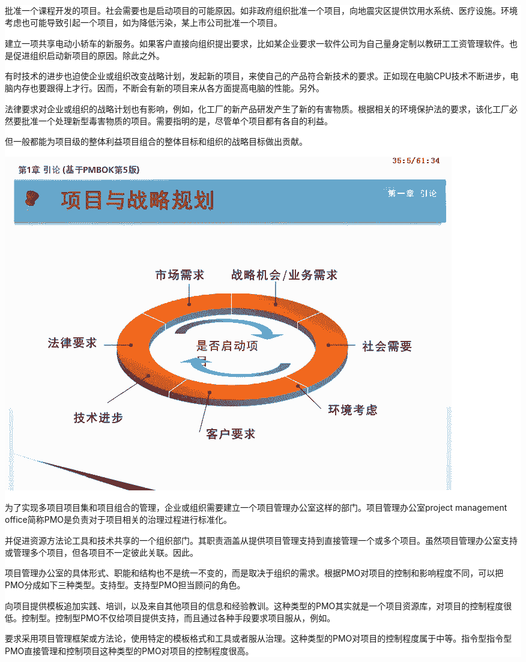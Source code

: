 批准一个课程开发的项目。社会需要也是启动项目的可能原因。如非政府组织批准一个项目，向地震灾区提供饮用水系统、医疗设施。环境考虑也可能导致引起一个项目，如为降低污染，某上市公司批准一个项目。

建立一项共享电动小轿车的新服务。如果客户直接向组织提出要求，比如某企业要求一软件公司为自己量身定制以教研工工资管理软件。也是促进组织启动新项目的原因。除此之外。

有时技术的进步也迫使企业或组织改变战略计划，发起新的项目，来使自己的产品符合新技术的要求。正如现在电脑CPU技术不断进步，电脑内存也要跟得上才行。因而，不断会有新的项目来从各方面提高电脑的性能。另外。

法律要求对企业或组织的战略计划也有影响，例如，化工厂的新产品研发产生了新的有害物质。根据相关的环境保护法的要求，该化工厂必然要批准一个处理新型毒害物质的项目。需要指明的是，尽管单个项目都有各自的利益。

但一般都能为项目级的整体利益项目组合的整体目标和组织的战略目标做出贡献。

![](img/0a3811a3d56e362bb1a6ad190d0e7563_33.png)

为了实现多项目项目集和项目组合的管理，企业或组织需要建立一个项目管理办公室这样的部门。项目管理办公室project management office简称PMO是负责对于项目相关的治理过程进行标准化。

并促进资源方法论工具和技术共享的一个组织部门。其职责涵盖从提供项目管理支持到直接管理一个或多个项目。虽然项目管理办公室支持或管理多个项目，但各项目不一定彼此关联。因此。

项目管理办公室的具体形式、职能和结构也不是统一不变的，而是取决于组织的需求。根据PMO对项目的控制和影响程度不同，可以把PMO分成如下三种类型。支持型。支持型PMO担当顾问的角色。

向项目提供模板追加实践、培训，以及来自其他项目的信息和经验教训。这种类型的PMO其实就是一个项目资源库，对项目的控制程度很低。控制型。控制型PMO不仅给项目提供支持，而且通过各种手段要求项目服从，例如。

要求采用项目管理框架或方法论，使用特定的模板格式和工具或者服从治理。这种类型的PMO对项目的控制程度属于中等。指令型指令型PMO直接管理和控制项目这种类型的PMO对项目的控制程度很高。


